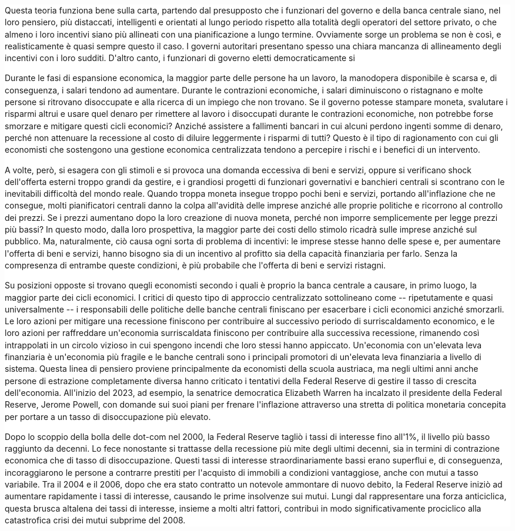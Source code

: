 Questa teoria funziona bene sulla carta, partendo dal presupposto che i funzionari del governo e della banca centrale siano, nel loro pensiero, più distaccati, intelligenti e orientati al lungo periodo rispetto alla totalità degli operatori del settore privato, o che almeno i loro incentivi siano più allineati con una pianificazione a lungo termine. Ovviamente sorge un problema se non è così, e realisticamente è quasi sempre questo il caso. I governi autoritari presentano spesso una chiara mancanza di allineamento degli incentivi con i loro sudditi. D'altro canto, i funzionari di governo eletti democraticamente si

Durante le fasi di espansione economica, la maggior parte delle persone ha un lavoro, la manodopera disponibile è scarsa e, di conseguenza, i salari tendono ad aumentare. Durante le contrazioni economiche, i salari diminuiscono o ristagnano e molte persone si ritrovano disoccupate e alla ricerca di un impiego che non trovano. Se il governo potesse stampare moneta, svalutare i risparmi altrui e usare quel denaro per rimettere al lavoro i disoccupati durante le contrazioni economiche, non potrebbe forse smorzare e mitigare questi cicli economici? Anziché assistere a fallimenti bancari in cui alcuni perdono ingenti somme di denaro, perché non attenuare la recessione al costo di diluire leggermente i risparmi di tutti? Questo è il tipo di ragionamento con cui gli economisti che sostengono una gestione economica centralizzata tendono a percepire i rischi e i benefici di un intervento.

A volte, però, si esagera con gli stimoli e si provoca una domanda eccessiva di beni e servizi, oppure si verificano shock dell'offerta esterni troppo grandi da gestire, e i grandiosi progetti di funzionari governativi e banchieri centrali si scontrano con le inevitabili difficoltà del mondo reale. Quando troppa moneta insegue troppo pochi beni e servizi, portando all'inflazione che ne consegue, molti pianificatori centrali danno la colpa all'avidità delle imprese anziché alle proprie politiche e ricorrono al controllo dei prezzi. Se i prezzi aumentano dopo la loro creazione di nuova moneta, perché non imporre semplicemente per legge prezzi più bassi? In questo modo, dalla loro prospettiva, la maggior parte dei costi dello stimolo ricadrà sulle imprese anziché sul pubblico. Ma, naturalmente, ciò causa ogni sorta di problema di incentivi: le imprese stesse hanno delle spese e, per aumentare l'offerta di beni e servizi, hanno bisogno sia di un incentivo al profitto sia della capacità finanziaria per farlo. Senza la compresenza di entrambe queste condizioni, è più probabile che l'offerta di beni e servizi ristagni.

Su posizioni opposte si trovano quegli economisti secondo i quali è proprio la banca centrale a causare, in primo luogo, la maggior parte dei cicli economici. I critici di questo tipo di approccio centralizzato sottolineano come -- ripetutamente e quasi universalmente -- i responsabili delle politiche delle banche centrali finiscano per esacerbare i cicli economici anziché smorzarli. Le loro azioni per mitigare una recessione finiscono per contribuire al successivo periodo di surriscaldamento economico, e le loro azioni per raffreddare un'economia surriscaldata finiscono per contribuire alla successiva recessione, rimanendo così intrappolati in un circolo vizioso in cui spengono incendi che loro stessi hanno appiccato. Un'economia con un'elevata leva finanziaria è un'economia più fragile e le banche centrali sono i principali promotori di un'elevata leva finanziaria a livello di sistema. Questa linea di pensiero proviene principalmente da economisti della scuola austriaca, ma negli ultimi anni anche persone di estrazione completamente diversa hanno criticato i tentativi della Federal Reserve di gestire il tasso di crescita dell'economia. All'inizio del 2023, ad esempio, la senatrice democratica Elizabeth Warren ha incalzato il presidente della Federal Reserve, Jerome Powell, con domande sui suoi piani per frenare l'inflazione attraverso una stretta di politica monetaria concepita per portare a un tasso di disoccupazione più elevato.

Dopo lo scoppio della bolla delle dot-com nel 2000, la Federal Reserve tagliò i tassi di interesse fino all'1%, il livello più basso raggiunto da decenni. Lo fece nonostante si trattasse della recessione più mite degli ultimi decenni, sia in termini di contrazione economica che di tasso di disoccupazione. Questi tassi di interesse straordinariamente bassi erano superflui e, di conseguenza, incoraggiarono le persone a contrarre prestiti per l'acquisto di immobili a condizioni vantaggiose, anche con mutui a tasso variabile. Tra il 2004 e il 2006, dopo che era stato contratto un notevole ammontare di nuovo debito, la Federal Reserve iniziò ad aumentare rapidamente i tassi di interesse, causando le prime insolvenze sui mutui. Lungi dal rappresentare una forza anticiclica, questa brusca altalena dei tassi di interesse, insieme a molti altri fattori, contribuì in modo significativamente prociclico alla catastrofica crisi dei mutui subprime del 2008.

